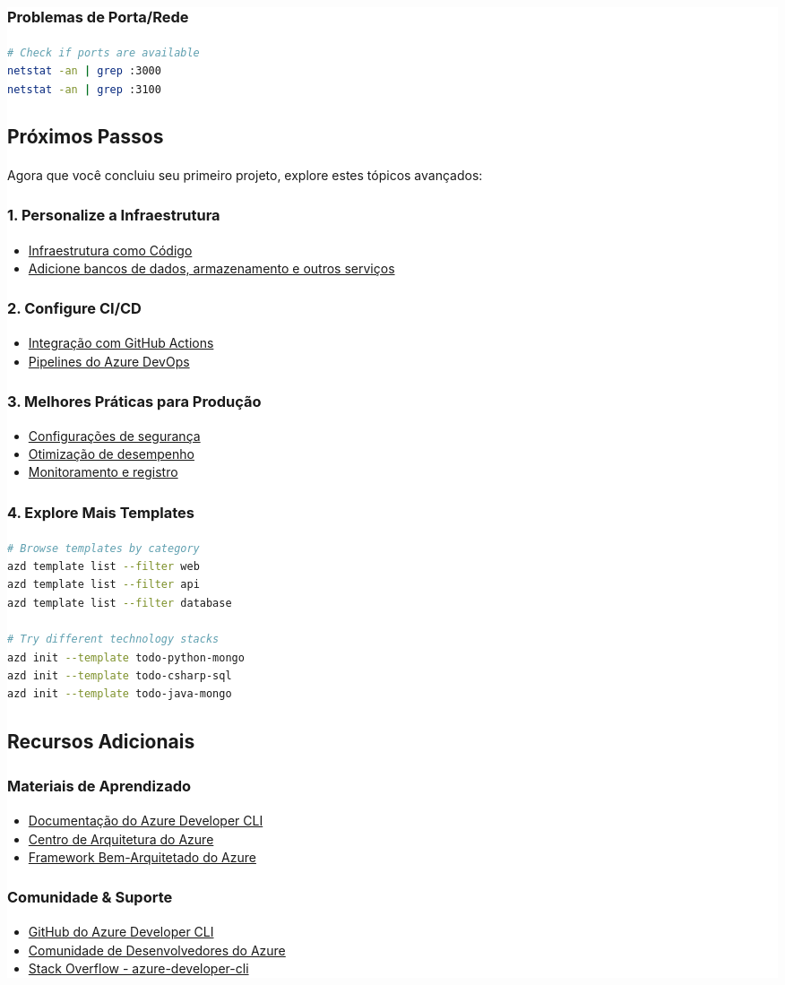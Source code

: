 ### Problemas de Porta/Rede
```bash
# Check if ports are available
netstat -an | grep :3000
netstat -an | grep :3100
```

## Próximos Passos

Agora que você concluiu seu primeiro projeto, explore estes tópicos avançados:

### 1. Personalize a Infraestrutura
- [Infraestrutura como Código](../deployment/provisioning.md)
- [Adicione bancos de dados, armazenamento e outros serviços](../deployment/provisioning.md#adding-services)

### 2. Configure CI/CD
- [Integração com GitHub Actions](../deployment/cicd-integration.md)
- [Pipelines do Azure DevOps](../deployment/cicd-integration.md#azure-devops)

### 3. Melhores Práticas para Produção
- [Configurações de segurança](../deployment/best-practices.md#security)
- [Otimização de desempenho](../deployment/best-practices.md#performance)
- [Monitoramento e registro](../deployment/best-practices.md#monitoring)

### 4. Explore Mais Templates
```bash
# Browse templates by category
azd template list --filter web
azd template list --filter api
azd template list --filter database

# Try different technology stacks
azd init --template todo-python-mongo
azd init --template todo-csharp-sql
azd init --template todo-java-mongo
```

## Recursos Adicionais

### Materiais de Aprendizado
- [Documentação do Azure Developer CLI](https://learn.microsoft.com/en-us/azure/developer/azure-developer-cli/)
- [Centro de Arquitetura do Azure](https://learn.microsoft.com/en-us/azure/architecture/)
- [Framework Bem-Arquitetado do Azure](https://learn.microsoft.com/en-us/azure/well-architected/)

### Comunidade & Suporte
- [GitHub do Azure Developer CLI](https://github.com/Azure/azure-dev)
- [Comunidade de Desenvolvedores do Azure](https://techcommunity.microsoft.com/t5/azure-developer-community/ct-p/AzureDevCommunity)
- [Stack Overflow - azure-developer-cli](https://stackoverflow.com/questions/tagged/azure-developer-cli)
